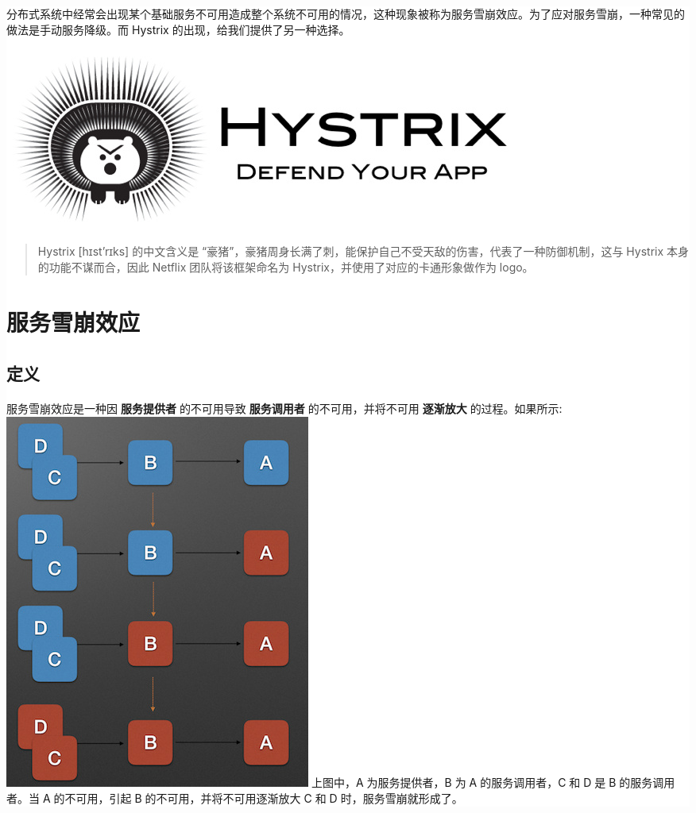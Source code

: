  分布式系统中经常会出现某个基础服务不可用造成整个系统不可用的情况，这种现象被称为服务雪崩效应。为了应对服务雪崩，一种常见的做法是手动服务降级。而 Hystrix 的出现，给我们提供了另一种选择。

[![img](assets/006tNc79ly1fqdrcb4m2rj30hs069mz8.jpg)](https://src.windmt.com/img/006tNc79ly1fqdrcb4m2rj30hs069mz8.jpg)

> Hystrix [hɪst’rɪks] 的中文含义是 “豪猪”，豪猪周身长满了刺，能保护自己不受天敌的伤害，代表了一种防御机制，这与 Hystrix 本身的功能不谋而合，因此 Netflix 团队将该框架命名为 Hystrix，并使用了对应的卡通形象做作为 logo。

# 服务雪崩效应

## 定义

服务雪崩效应是一种因 **服务提供者** 的不可用导致 **服务调用者** 的不可用，并将不可用 **逐渐放大** 的过程。如果所示:
[![img](assets/006tNc79ly1fqdrhznd6yj30ak0cyaep-1593219220238.jpg)](https://src.windmt.com/img/006tNc79ly1fqdrhznd6yj30ak0cyaep.jpg)
上图中，A 为服务提供者，B 为 A 的服务调用者，C 和 D 是 B 的服务调用者。当 A 的不可用，引起 B 的不可用，并将不可用逐渐放大 C 和 D 时，服务雪崩就形成了。
